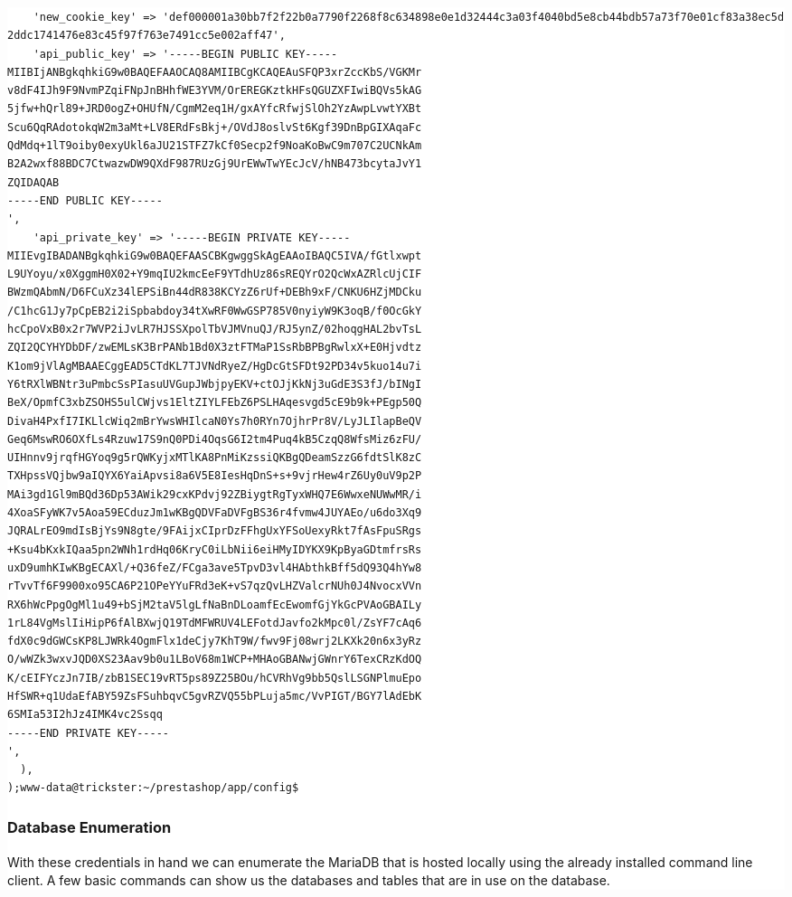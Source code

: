 ```shell
    'new_cookie_key' => 'def000001a30bb7f2f22b0a7790f2268f8c634898e0e1d32444c3a03f4040bd5e8cb44bdb57a73f70e01cf83a38ec5d2ddc1741476e83c45f97f763e7491cc5e002aff47',
    'api_public_key' => '-----BEGIN PUBLIC KEY-----
MIIBIjANBgkqhkiG9w0BAQEFAAOCAQ8AMIIBCgKCAQEAuSFQP3xrZccKbS/VGKMr
v8dF4IJh9F9NvmPZqiFNpJnBHhfWE3YVM/OrEREGKztkHFsQGUZXFIwiBQVs5kAG
5jfw+hQrl89+JRD0ogZ+OHUfN/CgmM2eq1H/gxAYfcRfwjSlOh2YzAwpLvwtYXBt
Scu6QqRAdotokqW2m3aMt+LV8ERdFsBkj+/OVdJ8oslvSt6Kgf39DnBpGIXAqaFc
QdMdq+1lT9oiby0exyUkl6aJU21STFZ7kCf0Secp2f9NoaKoBwC9m707C2UCNkAm
B2A2wxf88BDC7CtwazwDW9QXdF987RUzGj9UrEWwTwYEcJcV/hNB473bcytaJvY1
ZQIDAQAB
-----END PUBLIC KEY-----
',
    'api_private_key' => '-----BEGIN PRIVATE KEY-----
MIIEvgIBADANBgkqhkiG9w0BAQEFAASCBKgwggSkAgEAAoIBAQC5IVA/fGtlxwpt
L9UYoyu/x0XggmH0X02+Y9mqIU2kmcEeF9YTdhUz86sREQYrO2QcWxAZRlcUjCIF
BWzmQAbmN/D6FCuXz34lEPSiBn44dR838KCYzZ6rUf+DEBh9xF/CNKU6HZjMDCku
/C1hcG1Jy7pCpEB2i2iSpbabdoy34tXwRF0WwGSP785V0nyiyW9K3oqB/f0OcGkY
hcCpoVxB0x2r7WVP2iJvLR7HJSSXpolTbVJMVnuQJ/RJ5ynZ/02hoqgHAL2bvTsL
ZQI2QCYHYDbDF/zwEMLsK3BrPANb1Bd0X3ztFTMaP1SsRbBPBgRwlxX+E0Hjvdtz
K1om9jVlAgMBAAECggEAD5CTdKL7TJVNdRyeZ/HgDcGtSFDt92PD34v5kuo14u7i
Y6tRXlWBNtr3uPmbcSsPIasuUVGupJWbjpyEKV+ctOJjKkNj3uGdE3S3fJ/bINgI
BeX/OpmfC3xbZSOHS5ulCWjvs1EltZIYLFEbZ6PSLHAqesvgd5cE9b9k+PEgp50Q
DivaH4PxfI7IKLlcWiq2mBrYwsWHIlcaN0Ys7h0RYn7OjhrPr8V/LyJLIlapBeQV
Geq6MswRO6OXfLs4Rzuw17S9nQ0PDi4OqsG6I2tm4Puq4kB5CzqQ8WfsMiz6zFU/
UIHnnv9jrqfHGYoq9g5rQWKyjxMTlKA8PnMiKzssiQKBgQDeamSzzG6fdtSlK8zC
TXHpssVQjbw9aIQYX6YaiApvsi8a6V5E8IesHqDnS+s+9vjrHew4rZ6Uy0uV9p2P
MAi3gd1Gl9mBQd36Dp53AWik29cxKPdvj92ZBiygtRgTyxWHQ7E6WwxeNUWwMR/i
4XoaSFyWK7v5Aoa59ECduzJm1wKBgQDVFaDVFgBS36r4fvmw4JUYAEo/u6do3Xq9
JQRALrEO9mdIsBjYs9N8gte/9FAijxCIprDzFFhgUxYFSoUexyRkt7fAsFpuSRgs
+Ksu4bKxkIQaa5pn2WNh1rdHq06KryC0iLbNii6eiHMyIDYKX9KpByaGDtmfrsRs
uxD9umhKIwKBgECAXl/+Q36feZ/FCga3ave5TpvD3vl4HAbthkBff5dQ93Q4hYw8
rTvvTf6F9900xo95CA6P21OPeYYuFRd3eK+vS7qzQvLHZValcrNUh0J4NvocxVVn
RX6hWcPpgOgMl1u49+bSjM2taV5lgLfNaBnDLoamfEcEwomfGjYkGcPVAoGBAILy
1rL84VgMslIiHipP6fAlBXwjQ19TdMFWRUV4LEFotdJavfo2kMpc0l/ZsYF7cAq6
fdX0c9dGWCsKP8LJWRk4OgmFlx1deCjy7KhT9W/fwv9Fj08wrj2LKXk20n6x3yRz
O/wWZk3wxvJQD0XS23Aav9b0u1LBoV68m1WCP+MHAoGBANwjGWnrY6TexCRzKdOQ
K/cEIFYczJn7IB/zbB1SEC19vRT5ps89Z25BOu/hCVRhVg9bb5QslLSGNPlmuEpo
HfSWR+q1UdaEfABY59ZsFSuhbqvC5gvRZVQ55bPLuja5mc/VvPIGT/BGY7lAdEbK
6SMIa53I2hJz4IMK4vc2Ssqq
-----END PRIVATE KEY-----
',
  ),
);www-data@trickster:~/prestashop/app/config$ 
```

### Database Enumeration

With these credentials in hand we can enumerate the MariaDB that is hosted locally using the already installed command line client. A few  basic commands can show us the databases and tables that are in use on the database.
